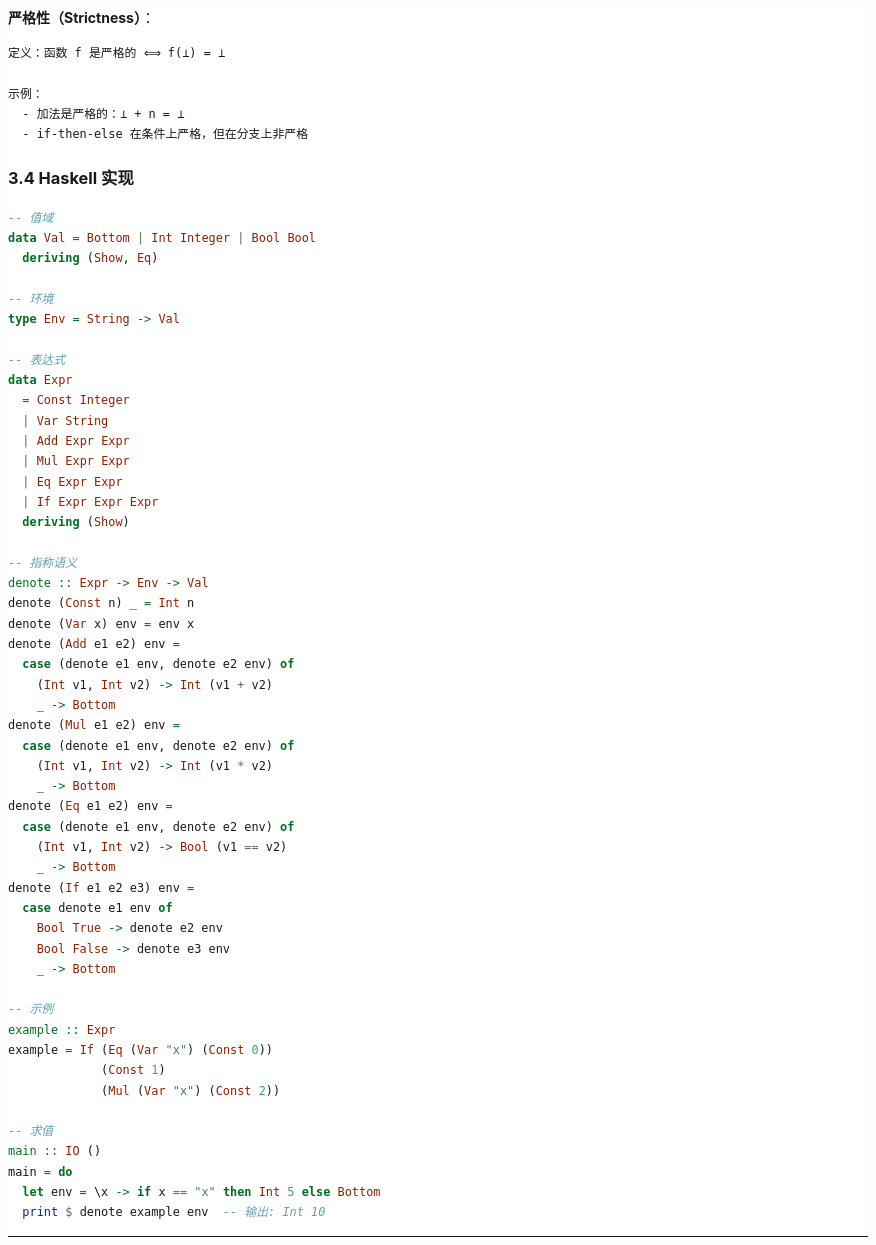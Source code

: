 **严格性（Strictness）**：

```text
定义：函数 f 是严格的 ⟺ f(⊥) = ⊥

示例：
  - 加法是严格的：⊥ + n = ⊥
  - if-then-else 在条件上严格，但在分支上非严格
```

### 3.4 Haskell 实现

```haskell
-- 值域
data Val = Bottom | Int Integer | Bool Bool
  deriving (Show, Eq)

-- 环境
type Env = String -> Val

-- 表达式
data Expr 
  = Const Integer
  | Var String
  | Add Expr Expr
  | Mul Expr Expr
  | Eq Expr Expr
  | If Expr Expr Expr
  deriving (Show)

-- 指称语义
denote :: Expr -> Env -> Val
denote (Const n) _ = Int n
denote (Var x) env = env x
denote (Add e1 e2) env =
  case (denote e1 env, denote e2 env) of
    (Int v1, Int v2) -> Int (v1 + v2)
    _ -> Bottom
denote (Mul e1 e2) env =
  case (denote e1 env, denote e2 env) of
    (Int v1, Int v2) -> Int (v1 * v2)
    _ -> Bottom
denote (Eq e1 e2) env =
  case (denote e1 env, denote e2 env) of
    (Int v1, Int v2) -> Bool (v1 == v2)
    _ -> Bottom
denote (If e1 e2 e3) env =
  case denote e1 env of
    Bool True -> denote e2 env
    Bool False -> denote e3 env
    _ -> Bottom

-- 示例
example :: Expr
example = If (Eq (Var "x") (Const 0))
             (Const 1)
             (Mul (Var "x") (Const 2))

-- 求值
main :: IO ()
main = do
  let env = \x -> if x == "x" then Int 5 else Bottom
  print $ denote example env  -- 输出: Int 10
```

---